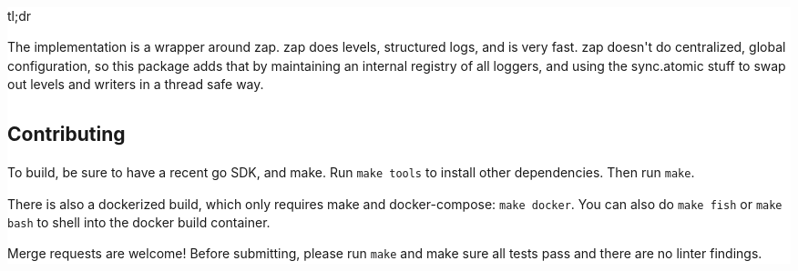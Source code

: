 tl;dr

The implementation is a wrapper around zap.   zap does levels, structured logs, and is very fast.
zap doesn't do centralized, global configuration, so this package
adds that by maintaining an internal registry of all loggers, and using the sync.atomic stuff to swap out
levels and writers in a thread safe way.

Contributing
------------

To build, be sure to have a recent go SDK, and make.  Run `make tools` to install other dependencies.  Then run `make`.

There is also a dockerized build, which only requires make and docker-compose: `make docker`.  You can also
do `make fish` or `make bash` to shell into the docker build container.

Merge requests are welcome!  Before submitting, please run `make` and make sure all tests pass and there are
no linter findings.